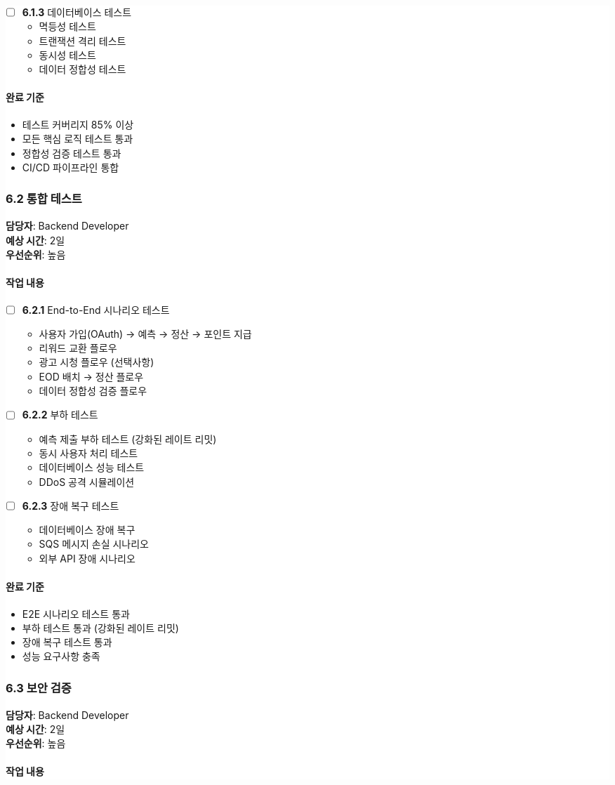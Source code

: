 - [ ] **6.1.3** 데이터베이스 테스트
  - 멱등성 테스트
  - 트랜잭션 격리 테스트
  - 동시성 테스트
  - 데이터 정합성 테스트

#### 완료 기준

- 테스트 커버리지 85% 이상
- 모든 핵심 로직 테스트 통과
- 정합성 검증 테스트 통과
- CI/CD 파이프라인 통합

### 6.2 통합 테스트

**담당자**: Backend Developer  
**예상 시간**: 2일  
**우선순위**: 높음

#### 작업 내용

- [ ] **6.2.1** End-to-End 시나리오 테스트

  - 사용자 가입(OAuth) → 예측 → 정산 → 포인트 지급
  - 리워드 교환 플로우
  - 광고 시청 플로우 (선택사항)
  - EOD 배치 → 정산 플로우
  - 데이터 정합성 검증 플로우

- [ ] **6.2.2** 부하 테스트
  - 예측 제출 부하 테스트 (강화된 레이트 리밋)
  - 동시 사용자 처리 테스트
  - 데이터베이스 성능 테스트
  - DDoS 공격 시뮬레이션

- [ ] **6.2.3** 장애 복구 테스트
  - 데이터베이스 장애 복구
  - SQS 메시지 손실 시나리오
  - 외부 API 장애 시나리오

#### 완료 기준

- E2E 시나리오 테스트 통과
- 부하 테스트 통과 (강화된 레이트 리밋)
- 장애 복구 테스트 통과
- 성능 요구사항 충족

### 6.3 보안 검증

**담당자**: Backend Developer  
**예상 시간**: 2일  
**우선순위**: 높음

#### 작업 내용

